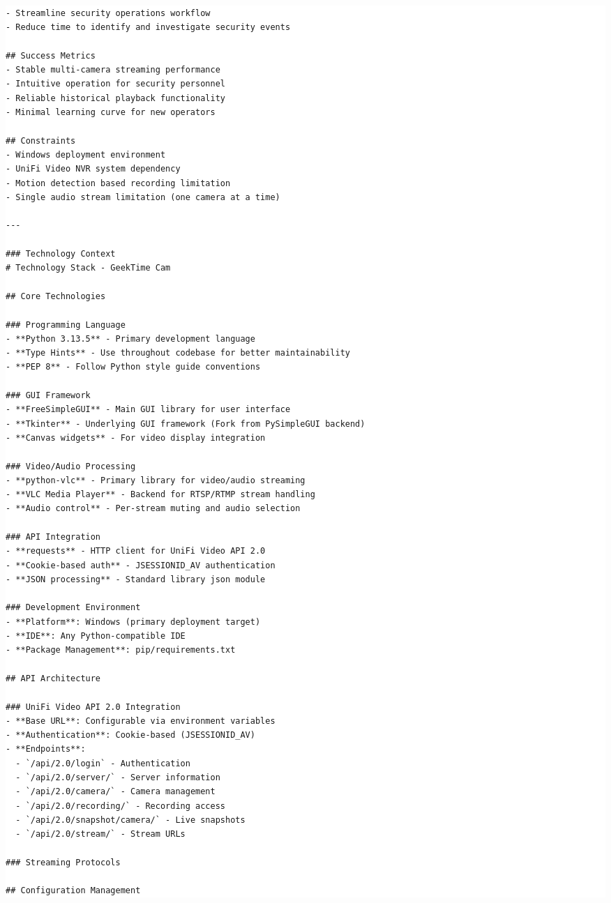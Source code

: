 ```
- Streamline security operations workflow
- Reduce time to identify and investigate security events

## Success Metrics
- Stable multi-camera streaming performance
- Intuitive operation for security personnel
- Reliable historical playback functionality
- Minimal learning curve for new operators

## Constraints
- Windows deployment environment
- UniFi Video NVR system dependency
- Motion detection based recording limitation
- Single audio stream limitation (one camera at a time)

---

### Technology Context
# Technology Stack - GeekTime Cam

## Core Technologies

### Programming Language
- **Python 3.13.5** - Primary development language
- **Type Hints** - Use throughout codebase for better maintainability
- **PEP 8** - Follow Python style guide conventions

### GUI Framework
- **FreeSimpleGUI** - Main GUI library for user interface
- **Tkinter** - Underlying GUI framework (Fork from PySimpleGUI backend)
- **Canvas widgets** - For video display integration

### Video/Audio Processing
- **python-vlc** - Primary library for video/audio streaming
- **VLC Media Player** - Backend for RTSP/RTMP stream handling
- **Audio control** - Per-stream muting and audio selection

### API Integration
- **requests** - HTTP client for UniFi Video API 2.0
- **Cookie-based auth** - JSESSIONID_AV authentication
- **JSON processing** - Standard library json module

### Development Environment
- **Platform**: Windows (primary deployment target)
- **IDE**: Any Python-compatible IDE
- **Package Management**: pip/requirements.txt

## API Architecture

### UniFi Video API 2.0 Integration
- **Base URL**: Configurable via environment variables
- **Authentication**: Cookie-based (JSESSIONID_AV)
- **Endpoints**:
  - `/api/2.0/login` - Authentication
  - `/api/2.0/server/` - Server information
  - `/api/2.0/camera/` - Camera management
  - `/api/2.0/recording/` - Recording access
  - `/api/2.0/snapshot/camera/` - Live snapshots
  - `/api/2.0/stream/` - Stream URLs

### Streaming Protocols

## Configuration Management
```